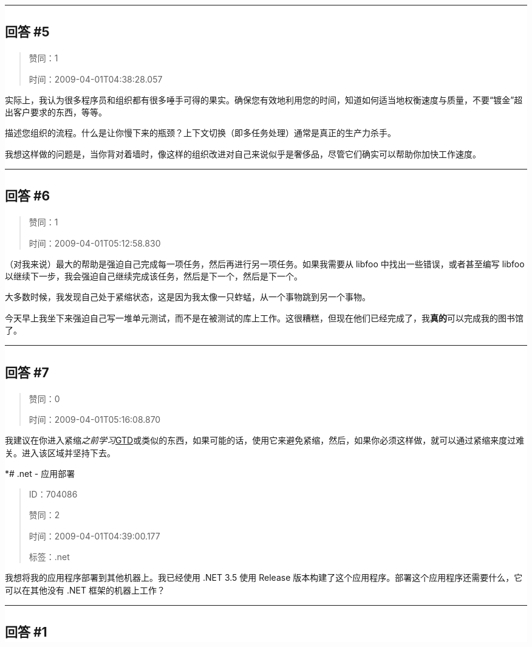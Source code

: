 * * *

## 回答 #5

> 赞同：1
> 
> 时间：2009-04-01T04:38:28.057

实际上，我认为很多程序员和组织都有很多唾手可得的果实。确保您有效地利用您的时间，知道如何适当地权衡速度与质量，不要“镀金”超出客户要求的东西，等等。

描述您组织的流程。什么是让你慢下来的瓶颈？上下文切换（即多任务处理）通常是真正的生产力杀手。

我想这样做的问题是，当你背对着墙时，像这样的组织改进对自己来说似乎是奢侈品，尽管它们确实可以帮助你加快工作速度。

* * *

## 回答 #6

> 赞同：1
> 
> 时间：2009-04-01T05:12:58.830

（对我来说）最大的帮助是强迫自己完成每一项任务，然后再进行另一项任务。如果我需要从 libfoo 中找出一些错误，或者甚至编写 libfoo 以继续下一步，我会强迫自己继续完成该任务，然后是下一个，然后是下一个。

大多数时候，我发现自己处于紧缩状态，这是因为我太像一只蚱蜢，从一个事物跳到另一个事物。

今天早上我坐下来强迫自己写一堆单元测试，而不是在被测试的库上工作。这很糟糕，但现在他们已经完成了，我**真的**可以完成我的图书馆了。

* * *

## 回答 #7

> 赞同：0
> 
> 时间：2009-04-01T05:16:08.870

我建议在你进入紧缩*之前学习*[GTD](http://en.wikipedia.org/wiki/Getting_Things_Done)或类似的东西，如果可能的话，使用它来避免紧缩，然后，如果你必须这样做，就可以通过紧缩来度过难关。进入该区域并坚持下去。

 *# .net - 应用部署

> ID：704086
> 
> 赞同：2
> 
> 时间：2009-04-01T04:39:00.177
> 
> 标签：.net

我想将我的应用程序部署到其他机器上。我已经使用 .NET 3.5 使用 Release 版本构建了这个应用程序。部署这个应用程序还需要什么，它可以在其他没有 .NET 框架的机器上工作？

* * *

## 回答 #1
